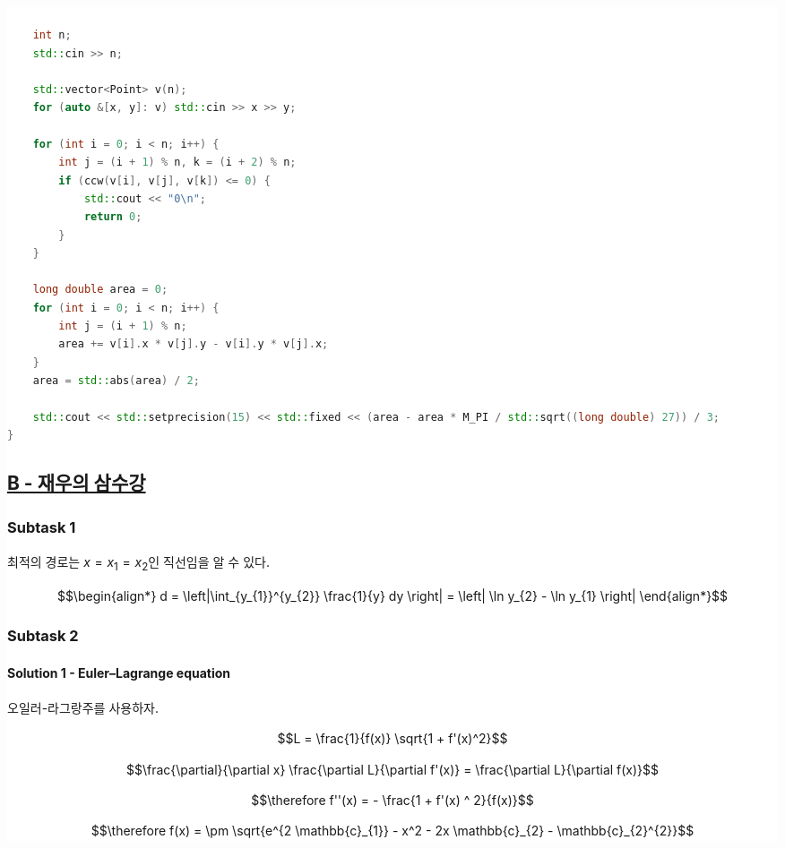 ```cpp

    int n;
    std::cin >> n;

    std::vector<Point> v(n);
    for (auto &[x, y]: v) std::cin >> x >> y;
    
    for (int i = 0; i < n; i++) {
        int j = (i + 1) % n, k = (i + 2) % n;
        if (ccw(v[i], v[j], v[k]) <= 0) {
            std::cout << "0\n";
            return 0;
        }
    }

    long double area = 0;
    for (int i = 0; i < n; i++) {
        int j = (i + 1) % n;
        area += v[i].x * v[j].y - v[i].y * v[j].x;
    }
    area = std::abs(area) / 2;

    std::cout << std::setprecision(15) << std::fixed << (area - area * M_PI / std::sqrt((long double) 27)) / 3;
}
```

## <a href = "https://www.acmicpc.net/problem/32231">B - 재우의 삼수강</a>

### Subtask 1

최적의 경로는 $x = x_{1} = x_{2}$인 직선임을 알 수 있다.

$$\begin{align*} 
d = \left|\int_{y_{1}}^{y_{2}} \frac{1}{y} dy \right| = \left| \ln y_{2} - \ln y_{1} \right|
\end{align*}$$

### Subtask 2

#### Solution 1 - Euler–Lagrange equation

오일러-라그랑주를 사용하자.

$$L = \frac{1}{f(x)} \sqrt{1 + f'(x)^2}$$

$$\frac{\partial}{\partial x} \frac{\partial L}{\partial f'(x)} = \frac{\partial L}{\partial f(x)}$$

$$\therefore f''(x) = - \frac{1 + f'(x) ^ 2}{f(x)}$$

$$\therefore f(x) = \pm \sqrt{e^{2 \mathbb{c}_{1}} - x^2 - 2x \mathbb{c}_{2} - \mathbb{c}_{2}^{2}}$$
